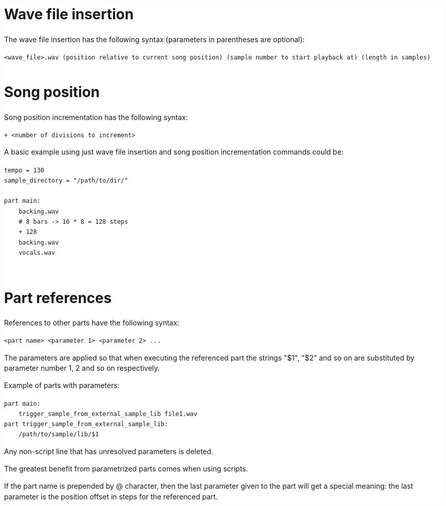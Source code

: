 # Wave file insertion

The wave file insertion has the following syntax (parameters in parentheses are optional):
```
<wave_file>.wav (position relative to current song position) (sample number to start playback at) (length in samples)
```

# Song position

Song position incrementation has the following syntax:
```
+ <number of divisions to increment>
```

A basic example using just wave file insertion and song position incrementation commands could be:
```
tempo = 130
sample_directory = "/path/to/dir/"

part main:
    backing.wav
    # 8 bars -> 16 * 8 = 128 steps
    + 128
    backing.wav
    vocals.wav
    
```

# Part references

References to other parts have the following syntax:
```
<part name> <parameter 1> <parameter 2> ...
```

The parameters are applied so that when executing the referenced part the strings "$1", "$2" and
so on are substituted by parameter number 1, 2 and so on respectively.

Example of parts with parameters:
```
part main:
    trigger_sample_from_external_sample_lib file1.wav
part trigger_sample_from_external_sample_lib:
    /path/to/sample/lib/$1
```

Any non-script line that has unresolved parameters is deleted.

The greatest benefit from parametrized parts comes when using scripts.

If the part name is prepended by @ character, then the last parameter given to the part will get a
special meaning: the last parameter is the position offset in steps for the referenced part.
